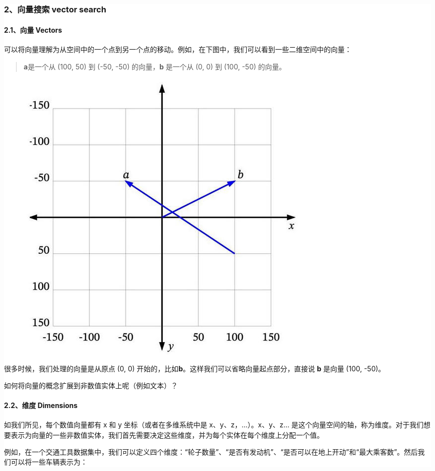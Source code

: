 

### 2、向量搜索 vector search

#### 2.1、向量 Vectors

可以将向量理解为从空间中的一个点到另一个点的移动。例如，在下图中，我们可以看到一些二维空间中的向量：

> **a**是一个从 (100, 50) 到 (-50, -50) 的向量，**b** 是一个从 (0, 0) 到 (100, -50) 的向量。

![img](images/v2-55c2f61aceb86313711d50a5e6e9f8fd_1440w.jpg)

很多时候，我们处理的向量是从原点 (0, 0) 开始的，比如**b**。这样我们可以省略向量起点部分，直接说 **b** 是向量 (100, -50)。

如何将向量的概念扩展到非数值实体上呢（例如文本）？

#### 2.2、维度 Dimensions

如我们所见，每个数值向量都有 x 和 y 坐标（或者在多维系统中是 x、y、z，...）。x、y、z... 是这个向量空间的轴，称为维度。对于我们想要表示为向量的一些非数值实体，我们首先需要决定这些维度，并为每个实体在每个维度上分配一个值。

例如，在一个交通工具数据集中，我们可以定义四个维度：“轮子数量”、“是否有发动机”、“是否可以在地上开动”和“最大乘客数”。然后我们可以将一些车辆表示为：
